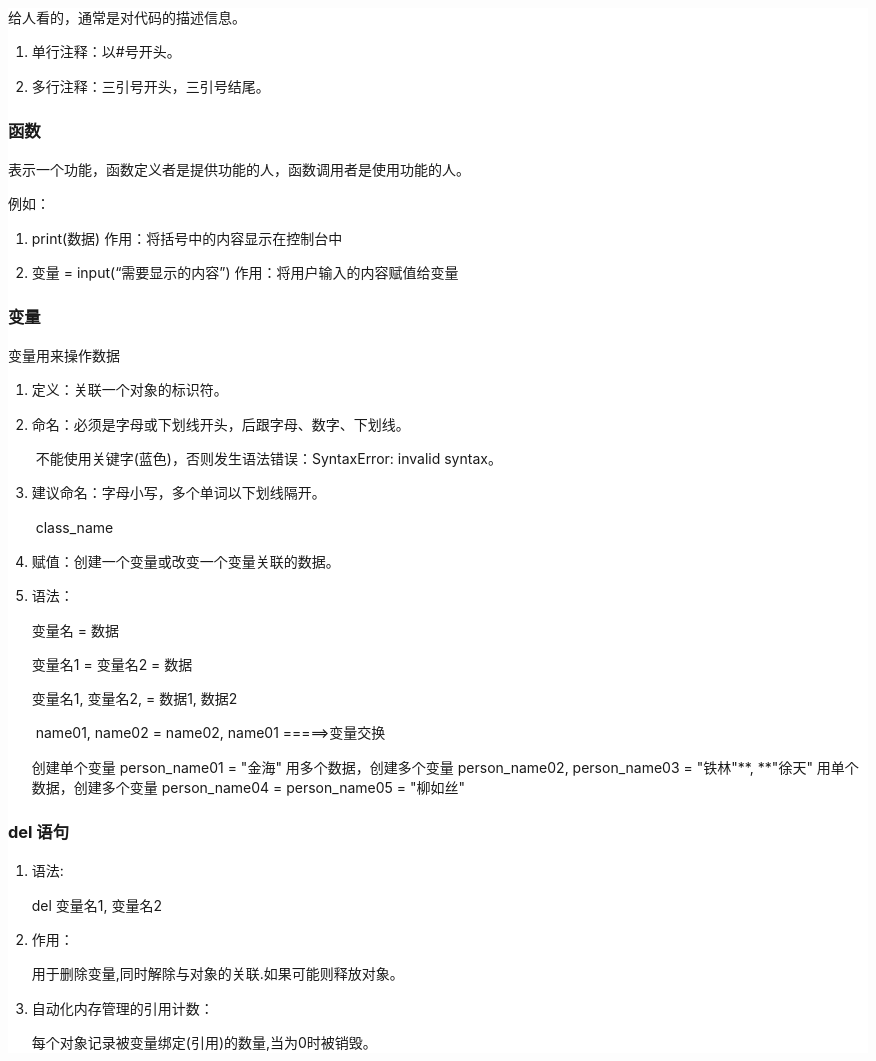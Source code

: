 给人看的，通常是对代码的描述信息。

1. 单行注释：以#号开头。

2. 多行注释：三引号开头，三引号结尾。

### 函数

表示一个功能，函数定义者是提供功能的人，函数调用者是使用功能的人。

例如：

1. print(数据) 作用：将括号中的内容显示在控制台中

2. 变量 = input(“需要显示的内容”) 作用：将用户输入的内容赋值给变量

### 变量

变量用来操作数据

1. 定义：关联一个对象的标识符。

2. 命名：必须是字母或下划线开头，后跟字母、数字、下划线。

    ​       不能使用关键字(蓝色)，否则发生语法错误：SyntaxError: invalid syntax。

3. 建议命名：字母小写，多个单词以下划线隔开。

    ​     class_name

4. 赋值：创建一个变量或改变一个变量关联的数据。

5. 语法：

    变量名 = 数据

    变量名1 = 变量名2 = 数据

    变量名1, 变量名2, = 数据1, 数据2

    ​	name01, name02 = name02, name01   =====>变量交换

    创建单个变量
    	person_name01 = "金海"
    用多个数据，创建多个变量
    	person_name02, person_name03 = "铁林"**, **"徐天"
    用单个数据，创建多个变量
    	 person_name04 = person_name05 = "柳如丝"

### del 语句

1. 语法: 

    del 变量名1, 变量名2

2. 作用：

    用于删除变量,同时解除与对象的关联.如果可能则释放对象。

3. 自动化内存管理的引用计数：

    每个对象记录被变量绑定(引用)的数量,当为0时被销毁。
